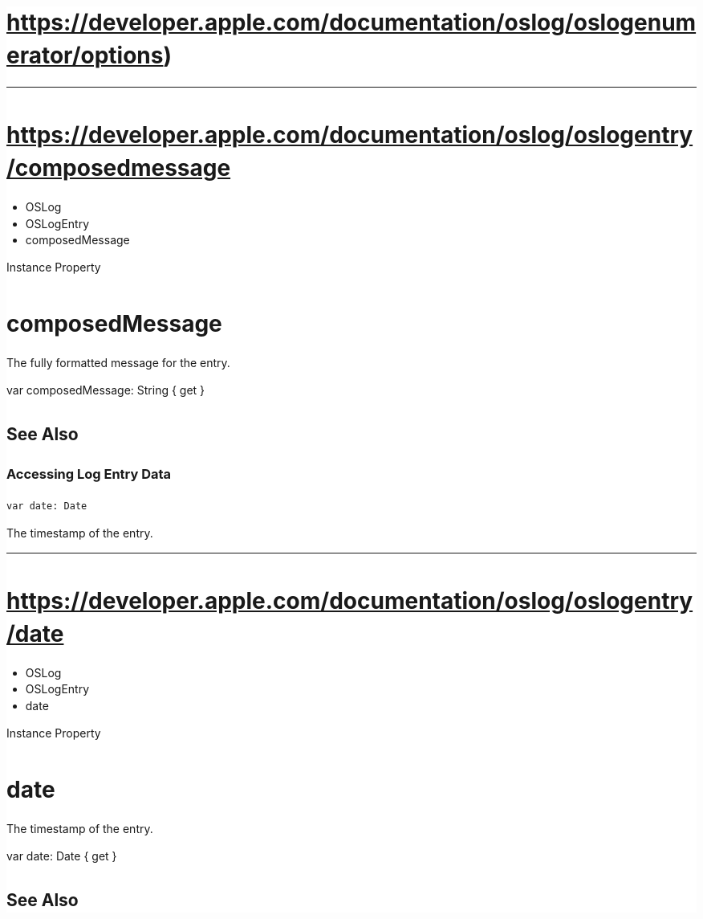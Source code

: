 
# https://developer.apple.com/documentation/oslog/oslogenumerator/options)



---

# https://developer.apple.com/documentation/oslog/oslogentry/composedmessage

- OSLog
- OSLogEntry
- composedMessage

Instance Property

# composedMessage

The fully formatted message for the entry.

var composedMessage: String { get }

## See Also

### Accessing Log Entry Data

`var date: Date`

The timestamp of the entry.

---

# https://developer.apple.com/documentation/oslog/oslogentry/date

- OSLog
- OSLogEntry
- date

Instance Property

# date

The timestamp of the entry.

var date: Date { get }

## See Also
